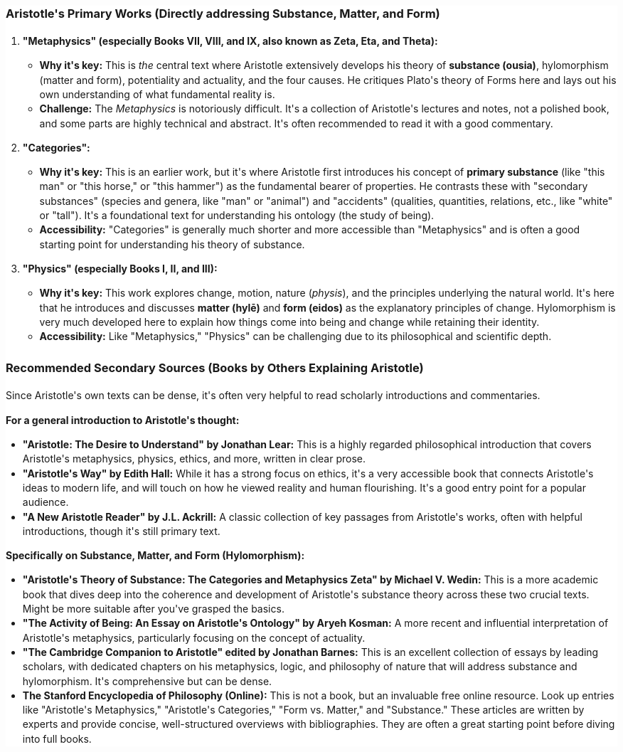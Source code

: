 ### Aristotle's Primary Works (Directly addressing Substance, Matter, and Form)

1.  **"Metaphysics" (especially Books VII, VIII, and IX, also known as Zeta, Eta, and Theta):**
    * **Why it's key:** This is *the* central text where Aristotle extensively develops his theory of **substance (ousia)**, hylomorphism (matter and form), potentiality and actuality, and the four causes. He critiques Plato's theory of Forms here and lays out his own understanding of what fundamental reality is.
    * **Challenge:** The *Metaphysics* is notoriously difficult. It's a collection of Aristotle's lectures and notes, not a polished book, and some parts are highly technical and abstract. It's often recommended to read it with a good commentary.

2.  **"Categories":**
    * **Why it's key:** This is an earlier work, but it's where Aristotle first introduces his concept of **primary substance** (like "this man" or "this horse," or "this hammer") as the fundamental bearer of properties. He contrasts these with "secondary substances" (species and genera, like "man" or "animal") and "accidents" (qualities, quantities, relations, etc., like "white" or "tall"). It's a foundational text for understanding his ontology (the study of being).
    * **Accessibility:** "Categories" is generally much shorter and more accessible than "Metaphysics" and is often a good starting point for understanding his theory of substance.

3.  **"Physics" (especially Books I, II, and III):**
    * **Why it's key:** This work explores change, motion, nature (*physis*), and the principles underlying the natural world. It's here that he introduces and discusses **matter (hylē)** and **form (eidos)** as the explanatory principles of change. Hylomorphism is very much developed here to explain how things come into being and change while retaining their identity.
    * **Accessibility:** Like "Metaphysics," "Physics" can be challenging due to its philosophical and scientific depth.

### Recommended Secondary Sources (Books by Others Explaining Aristotle)

Since Aristotle's own texts can be dense, it's often very helpful to read scholarly introductions and commentaries.

**For a general introduction to Aristotle's thought:**

* **"Aristotle: The Desire to Understand" by Jonathan Lear:** This is a highly regarded philosophical introduction that covers Aristotle's metaphysics, physics, ethics, and more, written in clear prose.
* **"Aristotle's Way" by Edith Hall:** While it has a strong focus on ethics, it's a very accessible book that connects Aristotle's ideas to modern life, and will touch on how he viewed reality and human flourishing. It's a good entry point for a popular audience.
* **"A New Aristotle Reader" by J.L. Ackrill:** A classic collection of key passages from Aristotle's works, often with helpful introductions, though it's still primary text.

**Specifically on Substance, Matter, and Form (Hylomorphism):**

* **"Aristotle's Theory of Substance: The Categories and Metaphysics Zeta" by Michael V. Wedin:** This is a more academic book that dives deep into the coherence and development of Aristotle's substance theory across these two crucial texts. Might be more suitable after you've grasped the basics.
* **"The Activity of Being: An Essay on Aristotle's Ontology" by Aryeh Kosman:** A more recent and influential interpretation of Aristotle's metaphysics, particularly focusing on the concept of actuality.
* **"The Cambridge Companion to Aristotle" edited by Jonathan Barnes:** This is an excellent collection of essays by leading scholars, with dedicated chapters on his metaphysics, logic, and philosophy of nature that will address substance and hylomorphism. It's comprehensive but can be dense.
* **The Stanford Encyclopedia of Philosophy (Online):** This is not a book, but an invaluable free online resource. Look up entries like "Aristotle's Metaphysics," "Aristotle's Categories," "Form vs. Matter," and "Substance." These articles are written by experts and provide concise, well-structured overviews with bibliographies. They are often a great starting point before diving into full books.
